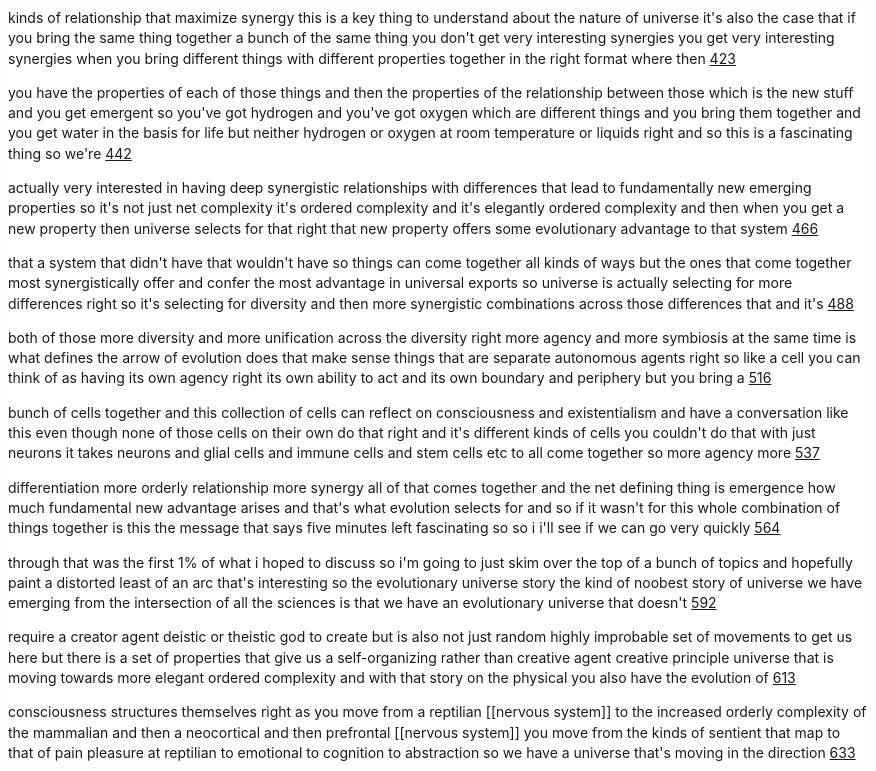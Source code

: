 kinds of relationship that maximize synergy this is a key thing to understand about the nature of universe it's also the case that if you bring the same thing together a bunch of the same thing you don't get very interesting synergies you get very interesting synergies when you bring different things with different properties together in the right format where then [423](https://www.youtube.com/watch?v=eh7qvXfGQho&t=423.349s)

you have the properties of each of those things and then the properties of the relationship between those which is the new stuff and you get emergent so you've got hydrogen and you've got oxygen which are different things and you bring them together and you get water in the basis for life but neither hydrogen or oxygen at room temperature or liquids right and so this is a fascinating thing so we're [442](https://www.youtube.com/watch?v=eh7qvXfGQho&t=442.779s)

actually very interested in having deep synergistic relationships with differences that lead to fundamentally new emerging properties so it's not just net complexity it's ordered complexity and it's elegantly ordered complexity and then when you get a new property then universe selects for that right that new property offers some evolutionary advantage to that system [466](https://www.youtube.com/watch?v=eh7qvXfGQho&t=466.479s)

that a system that didn't have that wouldn't have so things can come together all kinds of ways but the ones that come together most synergistically offer and confer the most advantage in universal exports so universe is actually selecting for more differences right so it's selecting for diversity and then more synergistic combinations across those differences that and it's [488](https://www.youtube.com/watch?v=eh7qvXfGQho&t=488.029s)

both of those more diversity and more unification across the diversity right more agency and more symbiosis at the same time is what defines the arrow of evolution does that make sense things that are separate autonomous agents right so like a cell you can think of as having its own agency right its own ability to act and its own boundary and periphery but you bring a [516](https://www.youtube.com/watch?v=eh7qvXfGQho&t=516.459s)

bunch of cells together and this collection of cells can reflect on consciousness and existentialism and have a conversation like this even though none of those cells on their own do that right and it's different kinds of cells you couldn't do that with just neurons it takes neurons and glial cells and immune cells and stem cells etc to all come together so more agency more [537](https://www.youtube.com/watch?v=eh7qvXfGQho&t=537.94s)

differentiation more orderly relationship more synergy all of that comes together and the net defining thing is emergence how much fundamental new advantage arises and that's what evolution selects for and so if it wasn't for this whole combination of things together is this the message that says five minutes left fascinating so so i i'll see if we can go very quickly [564](https://www.youtube.com/watch?v=eh7qvXfGQho&t=564.519s)

through that was the first 1% of what i hoped to discuss so i'm going to just skim over the top of a bunch of topics and hopefully paint a distorted least of an arc that's interesting so the evolutionary universe story the kind of noobest story of universe we have emerging from the intersection of all the sciences is that we have an evolutionary universe that doesn't [592](https://www.youtube.com/watch?v=eh7qvXfGQho&t=592.329s)

require a creator agent deistic or theistic god to create but is also not just random highly improbable set of movements to get us here but there is a set of properties that give us a self-organizing rather than creative agent creative principle universe that is moving towards more elegant ordered complexity and with that story on the physical you also have the evolution of [613](https://www.youtube.com/watch?v=eh7qvXfGQho&t=613.959s)

consciousness structures themselves right as you move from a reptilian [[nervous system]] to the increased orderly complexity of the mammalian and then a neocortical and then prefrontal [[nervous system]] you move from the kinds of sentient that map to that of pain pleasure at reptilian to emotional to cognition to abstraction so we have a universe that's moving in the direction [633](https://www.youtube.com/watch?v=eh7qvXfGQho&t=633.819s)

